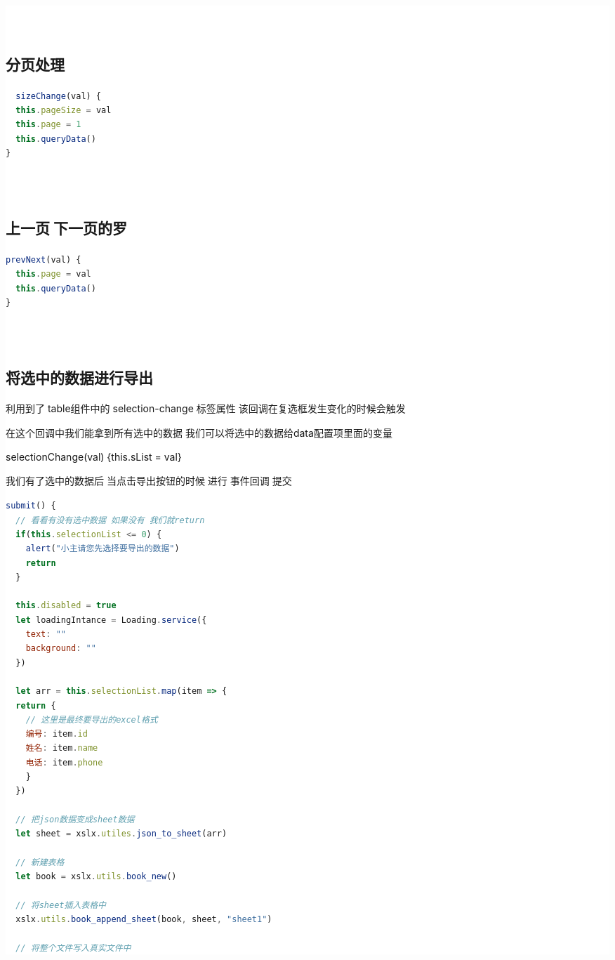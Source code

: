 
<br><br>

## 分页处理
```js
  sizeChange(val) {
  this.pageSize = val
  this.page = 1
  this.queryData()
}
```

<br><br>

## 上一页 下一页的罗
```js
prevNext(val) {
  this.page = val
  this.queryData()
}
```

<br><br>

## 将选中的数据进行导出
利用到了 table组件中的 selection-change 标签属性 该回调在复选框发生变化的时候会触发

在这个回调中我们能拿到所有选中的数据 我们可以将选中的数据给data配置项里面的变量

selectionChange(val) {this.sList = val}

我们有了选中的数据后 当点击导出按钮的时候 进行 事件回调 提交
```js
submit() {
  // 看看有没有选中数据 如果没有 我们就return
  if(this.selectionList <= 0) {
    alert("小主请您先选择要导出的数据")
    return
  }

  this.disabled = true
  let loadingIntance = Loading.service({
    text: ""
    background: ""
  })

  let arr = this.selectionList.map(item => {
  return {
    // 这里是最终要导出的excel格式
    编号: item.id
    姓名: item.name
    电话: item.phone
    }
  })

  // 把json数据变成sheet数据
  let sheet = xslx.utiles.json_to_sheet(arr)

  // 新建表格
  let book = xslx.utils.book_new()

  // 将sheet插入表格中
  xslx.utils.book_append_sheet(book, sheet, "sheet1")

  // 将整个文件写入真实文件中
```